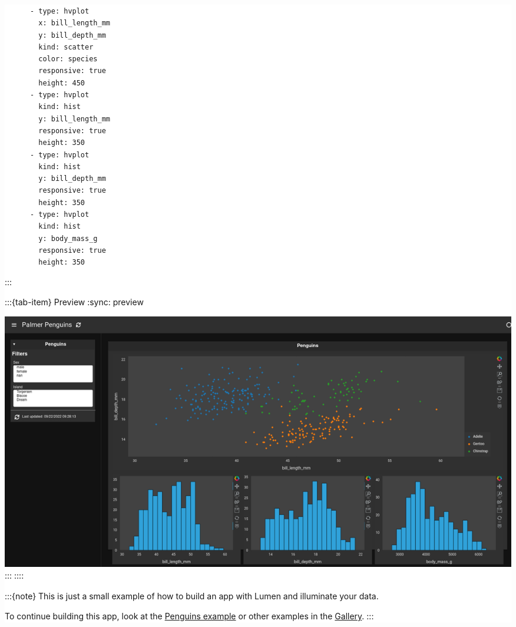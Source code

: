 ``` {code-block} yaml
      - type: hvplot
        x: bill_length_mm
        y: bill_depth_mm
        kind: scatter
        color: species
        responsive: true
        height: 450
      - type: hvplot
        kind: hist
        y: bill_length_mm
        responsive: true
        height: 350
      - type: hvplot
        kind: hist
        y: bill_depth_mm
        responsive: true
        height: 350
      - type: hvplot
        kind: hist
        y: body_mass_g
        responsive: true
        height: 350

```
:::

:::{tab-item} Preview
:sync: preview

![](../_static/getting_started/build_app_07.png)
:::
::::


:::{note}
This is just a small example of how to build an app with Lumen and illuminate your data.

To continue building this app, look at the [Penguins example](../gallery/penguins) or other examples in the [Gallery](../gallery/index).
:::
